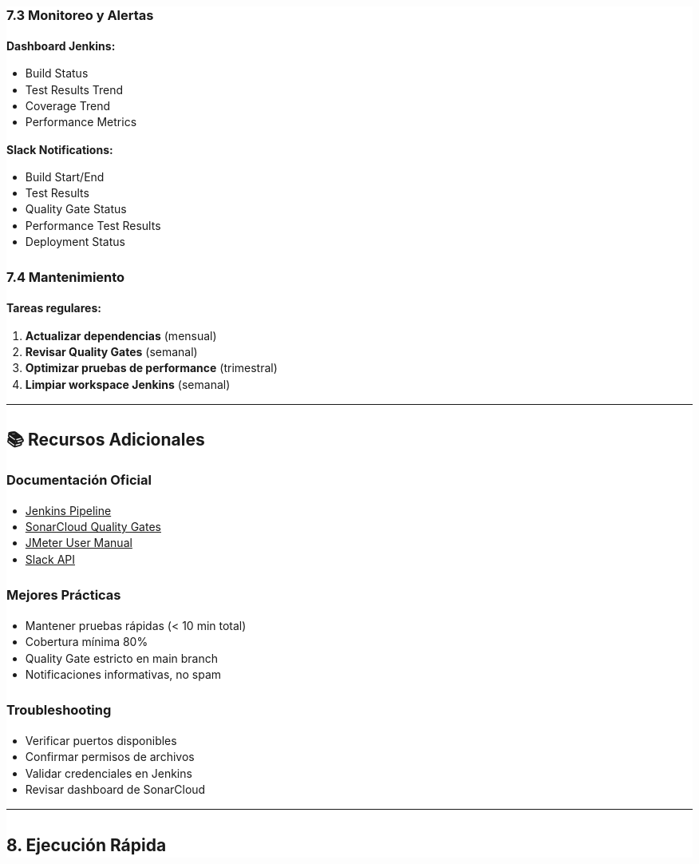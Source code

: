 ### 7.3 Monitoreo y Alertas

**Dashboard Jenkins:**

- Build Status
- Test Results Trend
- Coverage Trend
- Performance Metrics

**Slack Notifications:**

- Build Start/End
- Test Results
- Quality Gate Status
- Performance Test Results
- Deployment Status

### 7.4 Mantenimiento

**Tareas regulares:**

1. **Actualizar dependencias** (mensual)
2. **Revisar Quality Gates** (semanal)
3. **Optimizar pruebas de performance** (trimestral)
4. **Limpiar workspace Jenkins** (semanal)

---

## 📚 Recursos Adicionales

### Documentación Oficial

- [Jenkins Pipeline](https://www.jenkins.io/doc/book/pipeline/)
- [SonarCloud Quality Gates](https://docs.sonarcloud.io/improving/quality-gates/)
- [JMeter User Manual](https://jmeter.apache.org/usermanual/index.html)
- [Slack API](https://api.slack.com/)

### Mejores Prácticas

- Mantener pruebas rápidas (< 10 min total)
- Cobertura mínima 80%
- Quality Gate estricto en main branch
- Notificaciones informativas, no spam

### Troubleshooting

- Verificar puertos disponibles
- Confirmar permisos de archivos
- Validar credenciales en Jenkins
- Revisar dashboard de SonarCloud

---

## 8. Ejecución Rápida
